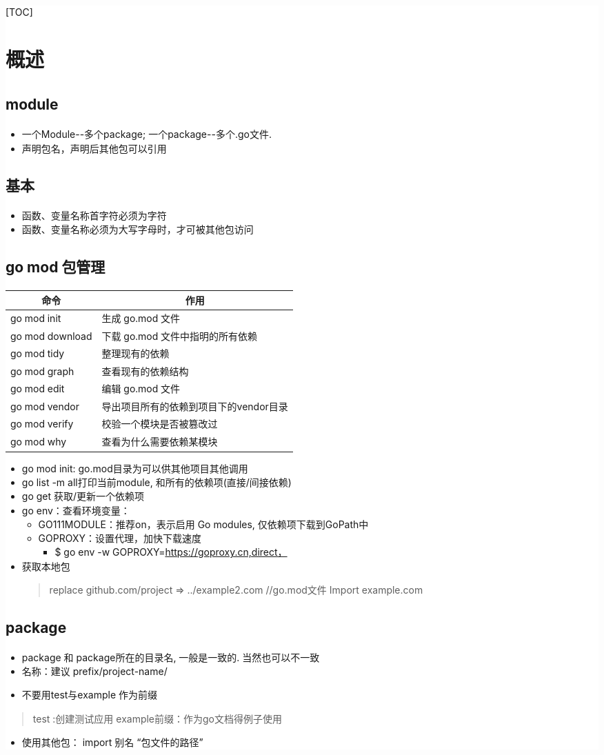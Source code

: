 [TOC]
# 概述
## module
- 一个Module--多个package; 一个package--多个.go文件.
- 声明包名，声明后其他包可以引用

## 基本
+ 函数、变量名称首字符必须为字符
+ 函数、变量名称必须为大写字母时，才可被其他包访问


## go mod 包管理
| 命令            | 作用                                   |
| --------------- | -------------------------------------- |
| go mod init     | 生成 go.mod 文件                       |
| go mod download | 下载 go.mod 文件中指明的所有依赖       |
| go mod tidy     | 整理现有的依赖                         |
| go mod graph    | 查看现有的依赖结构                     |
| go mod edit     | 编辑 go.mod 文件                       |
| go mod vendor   | 导出项目所有的依赖到项目下的vendor目录 |
| go mod verify   | 校验一个模块是否被篡改过               |
| go mod why      | 查看为什么需要依赖某模块               |

- go mod init: go.mod目录为可以供其他项目其他调用 
- go list -m all打印当前module, 和所有的依赖项(直接/间接依赖)
- go get 获取/更新一个依赖项
- go env：查看环境变量：
  - GO111MODULE：推荐on，表示启用 Go modules, 仅依赖项下载到GoPath中
  - GOPROXY：设置代理，加快下载速度
    - $ go env -w GOPROXY=https://goproxy.cn,direct，
- 获取本地包
  > replace github.com/project => ../example2.com    //go.mod文件
  > Import example.com

## package	
+ package 和 package所在的目录名, 一般是一致的. 当然也可以不一致
+ 名称：建议 prefix/project-name/
- 不要用test与example 作为前缀
> test :创建测试应用
> example前缀：作为go文档得例子使用
- 使用其他包： import 别名 “包文件的路径”
